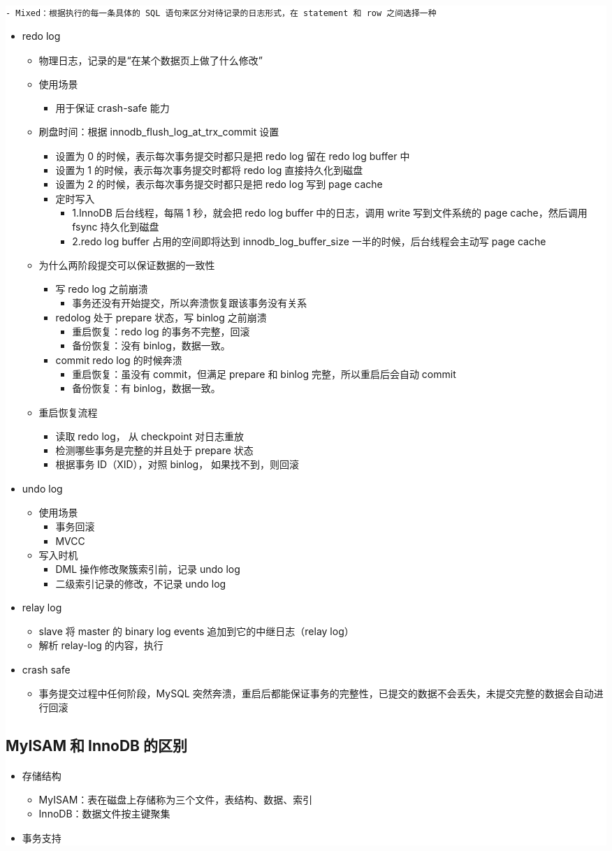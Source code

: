     - Mixed：根据执行的每一条具体的 SQL 语句来区分对待记录的日志形式，在 statement 和 row 之间选择一种

- redo log

  - 物理日志，记录的是“在某个数据页上做了什么修改”
  - 使用场景
    - 用于保证 crash-safe 能力
  - 刷盘时间：根据 innodb_flush_log_at_trx_commit 设置
    - 设置为 0 的时候，表示每次事务提交时都只是把 redo log 留在 redo log buffer 中
    - 设置为 1 的时候，表示每次事务提交时都将 redo log 直接持久化到磁盘
    - 设置为 2 的时候，表示每次事务提交时都只是把 redo log 写到 page cache
    - 定时写入
      - 1.InnoDB 后台线程，每隔 1 秒，就会把 redo log buffer 中的日志，调用 write 写到文件系统的 page cache，然后调用 fsync 持久化到磁盘
      - 2.redo log buffer 占用的空间即将达到 innodb_log_buffer_size 一半的时候，后台线程会主动写 page cache
  - 为什么两阶段提交可以保证数据的一致性

    - 写 redo log 之前崩溃
      - 事务还没有开始提交，所以奔溃恢复跟该事务没有关系
    - redolog 处于 prepare 状态，写 binlog 之前崩溃
      - 重启恢复：redo log 的事务不完整，回滚
      - 备份恢复：没有 binlog，数据一致。
    - commit redo log 的时候奔溃
      - 重启恢复：虽没有 commit，但满足 prepare 和 binlog 完整，所以重启后会自动 commit
      - 备份恢复：有 binlog，数据一致。

  - 重启恢复流程
    - 读取 redo log， 从 checkpoint 对日志重放
    - 检测哪些事务是完整的并且处于 prepare 状态
    - 根据事务 ID（XID），对照 binlog， 如果找不到，则回滚

- undo log

  - 使用场景
    - 事务回滚
    - MVCC
  - 写入时机
    - DML 操作修改聚簇索引前，记录 undo log
    - 二级索引记录的修改，不记录 undo log

- relay log

  - slave 将 master 的 binary log events 追加到它的中继日志（relay log）
  - 解析 relay-log 的内容，执行

- crash safe

  - 事务提交过程中任何阶段，MySQL 突然奔溃，重启后都能保证事务的完整性，已提交的数据不会丢失，未提交完整的数据会自动进行回滚

## MyISAM 和 InnoDB 的区别

- 存储结构

  - MyISAM：表在磁盘上存储称为三个文件，表结构、数据、索引
  - InnoDB：数据文件按主键聚集

- 事务支持
